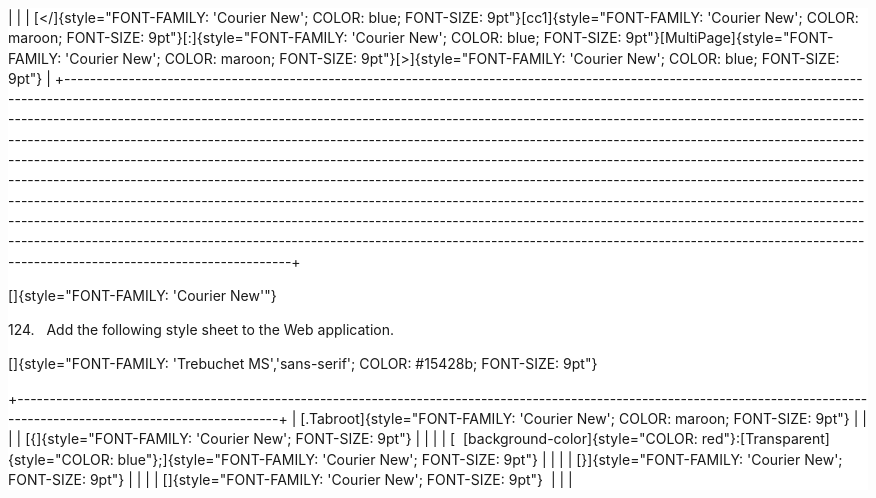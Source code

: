 |                                                                                                                                                                                                                                                                                                                                                                                                                                                                                                                                                                                                                                                                                                                                                                                                                                                                                                                                                                                                                                                                                                                                                                                                                                                                                |
| [\</]{style="FONT-FAMILY: 'Courier New'; COLOR: blue; FONT-SIZE: 9pt"}[cc1]{style="FONT-FAMILY: 'Courier New'; COLOR: maroon; FONT-SIZE: 9pt"}[:]{style="FONT-FAMILY: 'Courier New'; COLOR: blue; FONT-SIZE: 9pt"}[MultiPage]{style="FONT-FAMILY: 'Courier New'; COLOR: maroon; FONT-SIZE: 9pt"}[\>]{style="FONT-FAMILY: 'Courier New'; COLOR: blue; FONT-SIZE: 9pt"}                                                                                                                                                                                                                                                                                                                                                                                                                                                                                                                                                                                                                                                                                                                                                                                                                                                                                                          |
+--------------------------------------------------------------------------------------------------------------------------------------------------------------------------------------------------------------------------------------------------------------------------------------------------------------------------------------------------------------------------------------------------------------------------------------------------------------------------------------------------------------------------------------------------------------------------------------------------------------------------------------------------------------------------------------------------------------------------------------------------------------------------------------------------------------------------------------------------------------------------------------------------------------------------------------------------------------------------------------------------------------------------------------------------------------------------------------------------------------------------------------------------------------------------------------------------------------------------------------------------------------------------------+

[]{style="FONT-FAMILY: 'Courier New'"} 

124.   Add the following style sheet to the Web application.

[]{style="FONT-FAMILY: 'Trebuchet MS','sans-serif'; COLOR: #15428b; FONT-SIZE: 9pt"} 

+------------------------------------------------------------------------------------------------------------------------------------------------------------------------------+
| [.Tabroot]{style="FONT-FAMILY: 'Courier New'; COLOR: maroon; FONT-SIZE: 9pt"}                                                                                                |
|                                                                                                                                                                              |
| [{]{style="FONT-FAMILY: 'Courier New'; FONT-SIZE: 9pt"}                                                                                                                      |
|                                                                                                                                                                              |
| [  [background-color]{style="COLOR: red"}:[Transparent]{style="COLOR: blue"};]{style="FONT-FAMILY: 'Courier New'; FONT-SIZE: 9pt"}                                           |
|                                                                                                                                                                              |
| [}]{style="FONT-FAMILY: 'Courier New'; FONT-SIZE: 9pt"}                                                                                                                      |
|                                                                                                                                                                              |
| []{style="FONT-FAMILY: 'Courier New'; FONT-SIZE: 9pt"}                                                                                                                       |
|                                                                                                                                                                              |